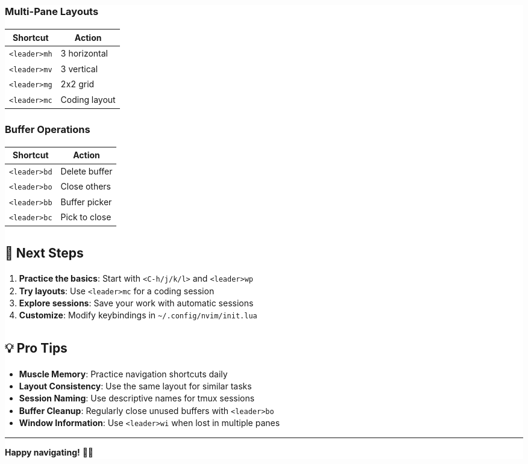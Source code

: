 ### Multi-Pane Layouts
| Shortcut | Action |
|----------|--------|
| `<leader>mh` | 3 horizontal |
| `<leader>mv` | 3 vertical |
| `<leader>mg` | 2x2 grid |
| `<leader>mc` | Coding layout |

### Buffer Operations
| Shortcut | Action |
|----------|--------|
| `<leader>bd` | Delete buffer |
| `<leader>bo` | Close others |
| `<leader>bb` | Buffer picker |
| `<leader>bc` | Pick to close |

## 🚀 Next Steps

1. **Practice the basics**: Start with `<C-h/j/k/l>` and `<leader>wp`
2. **Try layouts**: Use `<leader>mc` for a coding session
3. **Explore sessions**: Save your work with automatic sessions
4. **Customize**: Modify keybindings in `~/.config/nvim/init.lua`

## 💡 Pro Tips

- **Muscle Memory**: Practice navigation shortcuts daily
- **Layout Consistency**: Use the same layout for similar tasks
- **Session Naming**: Use descriptive names for tmux sessions
- **Buffer Cleanup**: Regularly close unused buffers with `<leader>bo`
- **Window Information**: Use `<leader>wi` when lost in multiple panes

---

**Happy navigating!** 🧭✨